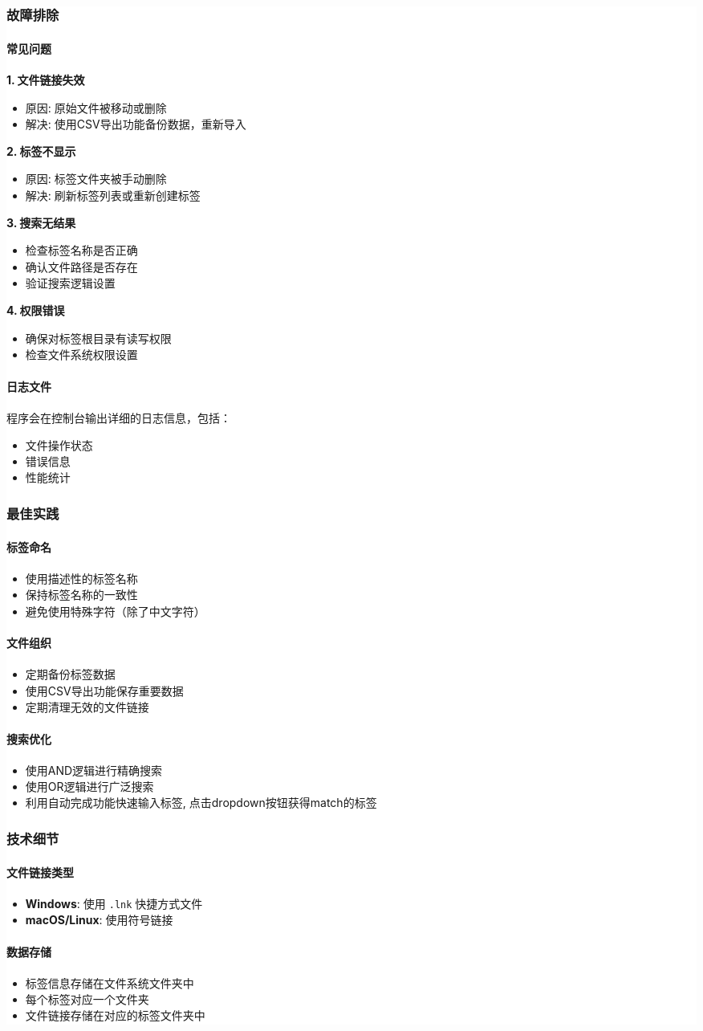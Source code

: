 ### 故障排除

#### 常见问题

**1. 文件链接失效**
- 原因: 原始文件被移动或删除
- 解决: 使用CSV导出功能备份数据，重新导入

**2. 标签不显示**
- 原因: 标签文件夹被手动删除
- 解决: 刷新标签列表或重新创建标签

**3. 搜索无结果**
- 检查标签名称是否正确
- 确认文件路径是否存在
- 验证搜索逻辑设置

**4. 权限错误**
- 确保对标签根目录有读写权限
- 检查文件系统权限设置

#### 日志文件
程序会在控制台输出详细的日志信息，包括：
- 文件操作状态
- 错误信息
- 性能统计

### 最佳实践

#### 标签命名
- 使用描述性的标签名称
- 保持标签名称的一致性
- 避免使用特殊字符（除了中文字符）

#### 文件组织
- 定期备份标签数据
- 使用CSV导出功能保存重要数据
- 定期清理无效的文件链接

#### 搜索优化
- 使用AND逻辑进行精确搜索
- 使用OR逻辑进行广泛搜索
- 利用自动完成功能快速输入标签, 点击dropdown按钮获得match的标签

### 技术细节

#### 文件链接类型
- **Windows**: 使用 `.lnk` 快捷方式文件
- **macOS/Linux**: 使用符号链接

#### 数据存储
- 标签信息存储在文件系统文件夹中
- 每个标签对应一个文件夹
- 文件链接存储在对应的标签文件夹中
